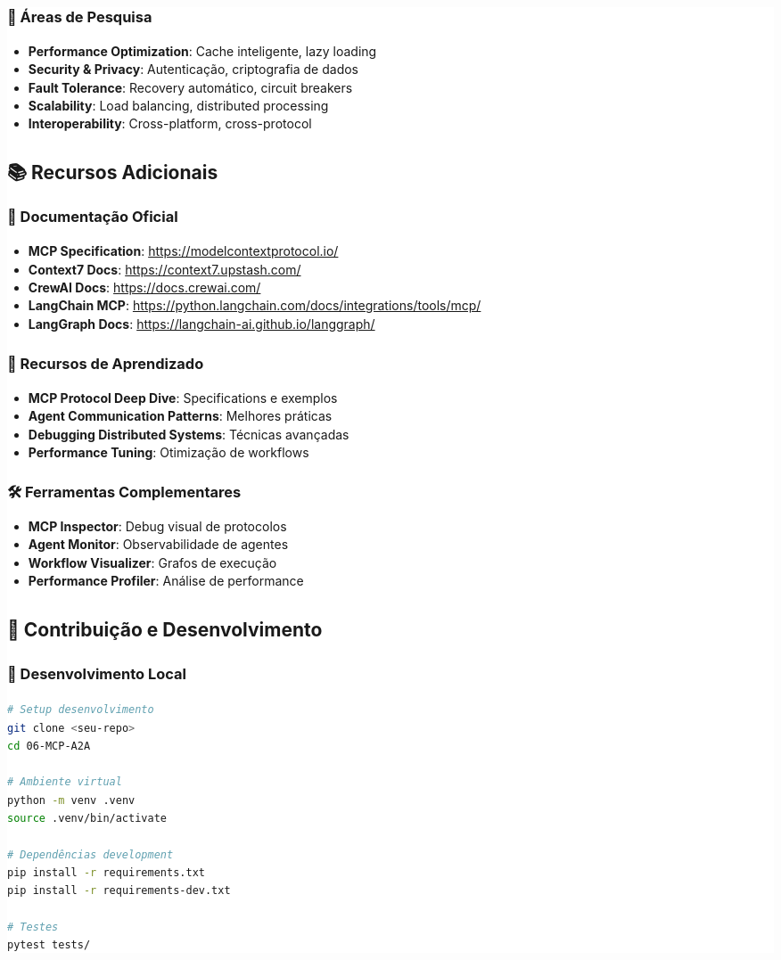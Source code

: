 ### 🔬 Áreas de Pesquisa

- **Performance Optimization**: Cache inteligente, lazy loading
- **Security & Privacy**: Autenticação, criptografia de dados
- **Fault Tolerance**: Recovery automático, circuit breakers
- **Scalability**: Load balancing, distributed processing
- **Interoperability**: Cross-platform, cross-protocol

## 📚 Recursos Adicionais

### 📖 Documentação Oficial
- **MCP Specification**: https://modelcontextprotocol.io/
- **Context7 Docs**: https://context7.upstash.com/
- **CrewAI Docs**: https://docs.crewai.com/
- **LangChain MCP**: https://python.langchain.com/docs/integrations/tools/mcp/
- **LangGraph Docs**: https://langchain-ai.github.io/langgraph/

### 🎥 Recursos de Aprendizado
- **MCP Protocol Deep Dive**: Specifications e exemplos
- **Agent Communication Patterns**: Melhores práticas
- **Debugging Distributed Systems**: Técnicas avançadas
- **Performance Tuning**: Otimização de workflows

### 🛠️ Ferramentas Complementares
- **MCP Inspector**: Debug visual de protocolos
- **Agent Monitor**: Observabilidade de agentes
- **Workflow Visualizer**: Grafos de execução
- **Performance Profiler**: Análise de performance

## 🤝 Contribuição e Desenvolvimento

### 🔧 Desenvolvimento Local

```bash
# Setup desenvolvimento
git clone <seu-repo>
cd 06-MCP-A2A

# Ambiente virtual
python -m venv .venv
source .venv/bin/activate

# Dependências development
pip install -r requirements.txt
pip install -r requirements-dev.txt

# Testes
pytest tests/
```
